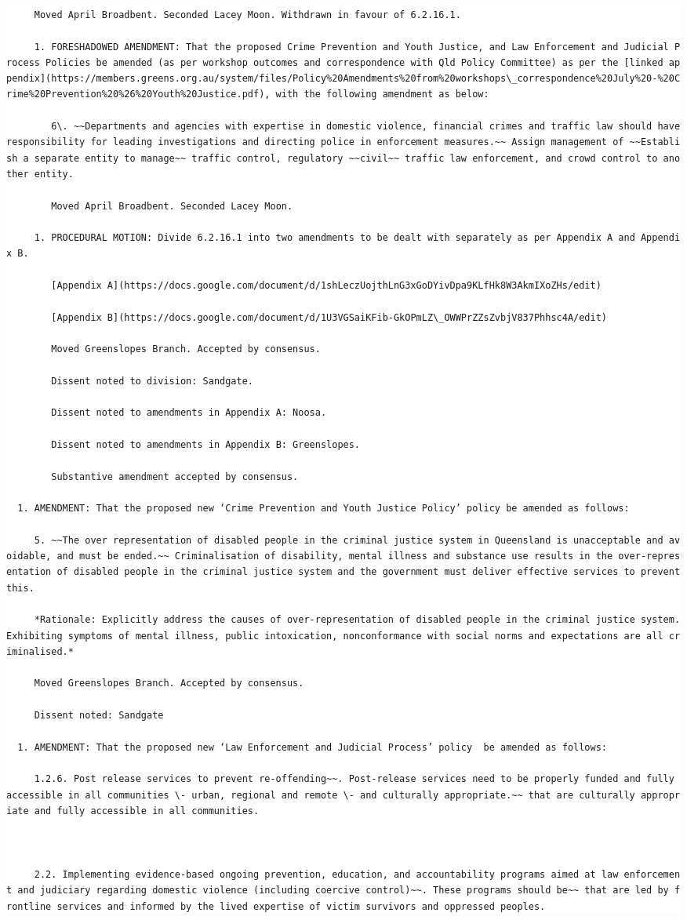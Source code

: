          Moved April Broadbent. Seconded Lacey Moon. Withdrawn in favour of 6.2.16.1.

         1. FORESHADOWED AMENDMENT: That the proposed Crime Prevention and Youth Justice, and Law Enforcement and Judicial Process Policies be amended (as per workshop outcomes and correspondence with Qld Policy Committee) as per the [linked appendix](https://members.greens.org.au/system/files/Policy%20Amendments%20from%20workshops\_correspondence%20July%20-%20Crime%20Prevention%20%26%20Youth%20Justice.pdf), with the following amendment as below:

            6\. ~~Departments and agencies with expertise in domestic violence, financial crimes and traffic law should have responsibility for leading investigations and directing police in enforcement measures.~~ Assign management of ~~Establish a separate entity to manage~~ traffic control, regulatory ~~civil~~ traffic law enforcement, and crowd control to another entity.

            Moved April Broadbent. Seconded Lacey Moon.

         1. PROCEDURAL MOTION: Divide 6.2.16.1 into two amendments to be dealt with separately as per Appendix A and Appendix B.

            [Appendix A](https://docs.google.com/document/d/1shLeczUojthLnG3xGoDYivDpa9KLfHk8W3AkmIXoZHs/edit)

            [Appendix B](https://docs.google.com/document/d/1U3VGSaiKFib-GkOPmLZ\_OWWPrZZsZvbjV837Phhsc4A/edit)

            Moved Greenslopes Branch. Accepted by consensus.

            Dissent noted to division: Sandgate.

            Dissent noted to amendments in Appendix A: Noosa.

            Dissent noted to amendments in Appendix B: Greenslopes.

            Substantive amendment accepted by consensus.

      1. AMENDMENT: That the proposed new ‘Crime Prevention and Youth Justice Policy’ policy be amended as follows:

         5. ~~The over representation of disabled people in the criminal justice system in Queensland is unacceptable and avoidable, and must be ended.~~ Criminalisation of disability, mental illness and substance use results in the over-representation of disabled people in the criminal justice system and the government must deliver effective services to prevent this.

         *Rationale: Explicitly address the causes of over-representation of disabled people in the criminal justice system. Exhibiting symptoms of mental illness, public intoxication, nonconformance with social norms and expectations are all criminalised.*

         Moved Greenslopes Branch. Accepted by consensus.

         Dissent noted: Sandgate

      1. AMENDMENT: That the proposed new ‘Law Enforcement and Judicial Process’ policy  be amended as follows:

         1.2.6. Post release services to prevent re-offending~~. Post-release services need to be properly funded and fully accessible in all communities \- urban, regional and remote \- and culturally appropriate.~~ that are culturally appropriate and fully accessible in all communities.



         2.2. Implementing evidence-based ongoing prevention, education, and accountability programs aimed at law enforcement and judiciary regarding domestic violence (including coercive control)~~. These programs should be~~ that are led by frontline services and informed by the lived expertise of victim survivors and oppressed peoples.
